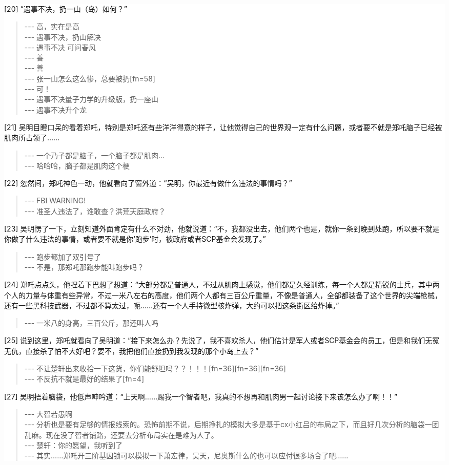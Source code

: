 [20] “遇事不决，扔一山（岛）如何？”
>--- 高，实在是高<br>
>--- 遇事不决，扔山解决<br>
>--- 遇事不决 可问春风<br>
>--- 善<br>
>--- 善<br>
>--- 张一山怎么这么惨，总要被扔[fn=58]<br>
>--- 可！<br>
>--- 遇事不决量子力学的升级版，扔一座山<br>
>--- 遇事不决升个龙<br>

[21] 吴明目瞪口呆的看着郑吒，特别是郑吒还有些洋洋得意的样子，让他觉得自己的世界观一定有什么问题，或者要不就是郑吒脑子已经被肌肉所占领了……
>--- 一个乃子都是脑子，一个脑子都是肌肉…<br>
>--- 哈哈哈，脑子都是肌肉这个梗<br>

[22] 忽然间，郑吒神色一动，他就看向了窗外道：“吴明，你最近有做什么违法的事情吗？”
>--- FBI WARNING!<br>
>--- 准圣人违法了，谁敢查？洪荒天庭政府？<br>

[23] 吴明愣了一下，立刻知道外面肯定有什么不对劲，他就说道：“不，我都没出去，他们两个也是，就你一条到晚到处跑，所以要不就是你做了什么违法的事情，或者要不就是你‘跑步’时，被政府或者SCP基金会发现了。”
>--- 跑步都加了双引号了<br>
>--- 不是，那郑吒那跑步能叫跑步吗？<br>

[24] 郑吒点点头，他捏着下巴想了想道：“大部分都是普通人，不过从肌肉上感觉，他们都是久经训练，每一个人都是精锐的士兵，其中两个人的力量与体重有些异常，不过一米八左右的高度，他们两个人都有三百公斤重量，不像是普通人，全部都装备了这个世界的尖端枪械，还有一些黑科技武器，不过都不算太过，呃……还有一个人手持微型核炸弹，大约可以把这条街区给炸掉。”
>--- 一米八的身高，三百公斤，那还叫人吗<br>

[25] 说到这里，郑吒就看向了吴明道：“接下来怎么办？先说了，我不喜欢杀人，他们估计是军人或者SCP基金会的员工，但是和我们无冤无仇，直接杀了怕不大好吧？要不，我把他们直接扔到我发现的那个小岛上去？”
>--- 不让楚轩出来收拾一下这货，你们能舒坦吗？？！！！[fn=36][fn=36][fn=36]<br>
>--- 不反抗不就是最好的结果了[fn=4]<br>

[27] 吴明捂着脑袋，他低声呻吟道：“上天啊……赐我一个智者吧，我真的不想再和肌肉男一起讨论接下来该怎么办了啊！！”
>--- 大智若愚啊<br>
>--- 分析也是要有足够的情报线索的。恐怖前期不说，后期挣扎的模拟大多是基于cx小红吕的布局之下，而且好几次分析的脑袋一团乱麻。现在没了智者铺路，还要去分析布局实在是难为人了。<br>
>--- 楚轩：你的愿望，我听到了<br>
>--- 其实……郑吒开三阶基因锁可以模拟一下萧宏律，昊天，尼奥斯什么的也可以应付很多场合了吧……<br>
